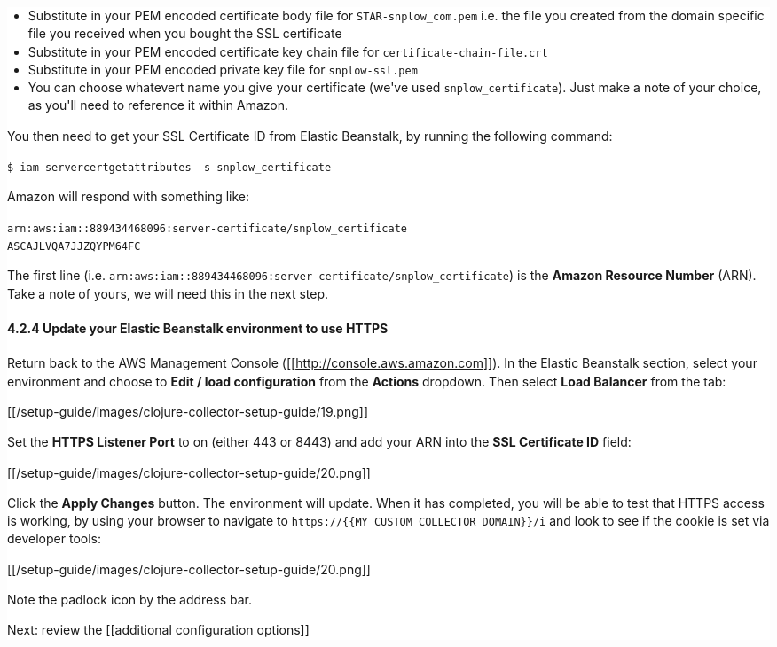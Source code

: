* Substitute in your PEM encoded certificate body file for `STAR-snplow_com.pem` i.e. the file you created from the domain specific file you received when you bought the SSL certificate
* Substitute in your PEM encoded certificate key chain file for `certificate-chain-file.crt`
* Substitute in your PEM encoded private key file for `snplow-ssl.pem`
* You can choose whatevert name you give your certificate (we've used `snplow_certificate`). Just make a note of your choice, as you'll need to reference it within Amazon.

You then need to get your SSL Certificate ID from Elastic Beanstalk, by running the following command:

	$ iam-servercertgetattributes -s snplow_certificate

Amazon will respond with something like:

	arn:aws:iam::889434468096:server-certificate/snplow_certificate
	ASCAJLVQA7JJZQYPM64FC

The first line (i.e. `arn:aws:iam::889434468096:server-certificate/snplow_certificate`) is the **Amazon Resource Number** (ARN). Take a note of yours, we will need this in the next step.

<a name="use-https"></a>

#### 4.2.4 Update your Elastic Beanstalk environment to use HTTPS

Return back to the AWS Management Console ([[http://console.aws.amazon.com]]). In the Elastic Beanstalk section, select your environment and choose to **Edit / load configuration** from the **Actions** dropdown. Then select **Load Balancer** from the tab:

[[/setup-guide/images/clojure-collector-setup-guide/19.png]]

Set the **HTTPS Listener Port** to on (either 443 or 8443) and add your ARN into the **SSL Certificate ID** field:

[[/setup-guide/images/clojure-collector-setup-guide/20.png]]

Click the **Apply Changes** button. The environment will update. When it has completed, you will be able to test that HTTPS access is working, by using your browser to navigate to `https://{{MY CUSTOM COLLECTOR DOMAIN}}/i` and look to see if the cookie is set via developer tools:

[[/setup-guide/images/clojure-collector-setup-guide/20.png]]

Note the padlock icon by the address bar.

Next: review the [[additional configuration options]]


[linode]: http://www.linode.com/
[route-53]: http://docs.amazonwebservices.com/elasticbeanstalk/latest/dg/customdomains.html
[open-ssl]: http://www.openssl.org/
[comodo]: http://ssl.comodo.com/index.php?ap=ComodoSSLJun12&key1sk5=3159&key1sk1=sem&gclid=CLzP7KPOhbQCFe7MtAodBAsApQ
[amazon-https-eb-setup]: http://docs.amazonwebservices.com/elasticbeanstalk/latest/dg/configuring-https.html
[java]: http://www.oracle.com/technetwork/java/javase/downloads/index.html
